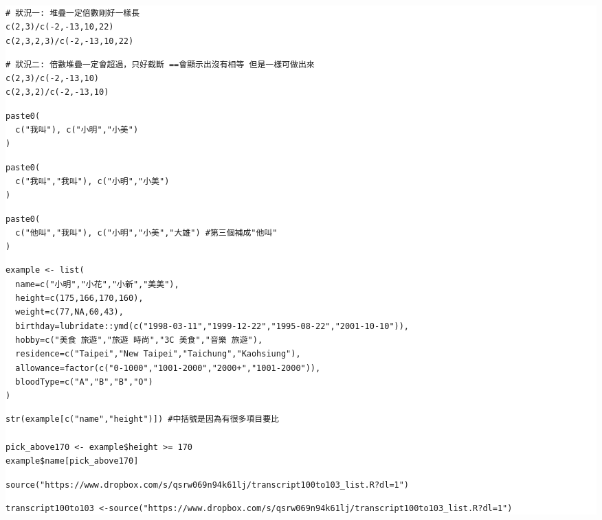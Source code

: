 ```{r}
# 狀況一: 堆疊一定倍數剛好一樣長
c(2,3)/c(-2,-13,10,22)
c(2,3,2,3)/c(-2,-13,10,22)
```


```{r}
# 狀況二: 倍數堆疊一定會超過，只好截斷 ==會顯示出沒有相等 但是一樣可做出來
c(2,3)/c(-2,-13,10)
c(2,3,2)/c(-2,-13,10)
```

```{r}
paste0(
  c("我叫"), c("小明","小美")
)
```


```{r}
paste0(
  c("我叫","我叫"), c("小明","小美")
)
```

```{r}
paste0(
  c("他叫","我叫"), c("小明","小美","大雄") #第三個補成"他叫"
)
```

```{r}
example <- list(
  name=c("小明","小花","小新","美美"),
  height=c(175,166,170,160),
  weight=c(77,NA,60,43),
  birthday=lubridate::ymd(c("1998-03-11","1999-12-22","1995-08-22","2001-10-10")),
  hobby=c("美食 旅遊","旅遊 時尚","3C 美食","音樂 旅遊"),
  residence=c("Taipei","New Taipei","Taichung","Kaohsiung"),
  allowance=factor(c("0-1000","1001-2000","2000+","1001-2000")),
  bloodType=c("A","B","B","O")
)
```

```{r}
str(example[c("name","height")]) #中括號是因為有很多項目要比

pick_above170 <- example$height >= 170
example$name[pick_above170]
```

```{r transcript100to103}
source("https://www.dropbox.com/s/qsrw069n94k61lj/transcript100to103_list.R?dl=1")
```
```{r}
transcript100to103 <-source("https://www.dropbox.com/s/qsrw069n94k61lj/transcript100to103_list.R?dl=1")
```
